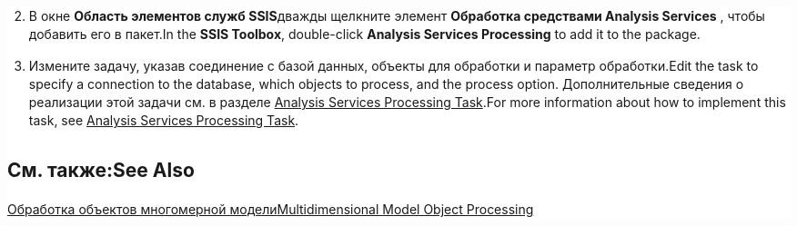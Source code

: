 2.  <span data-ttu-id="8f554-188">В окне **Область элементов служб SSIS**дважды щелкните элемент **Обработка средствами Analysis Services** , чтобы добавить его в пакет.</span><span class="sxs-lookup"><span data-stu-id="8f554-188">In the **SSIS Toolbox**, double-click **Analysis Services Processing** to add it to the package.</span></span>  
  
3.  <span data-ttu-id="8f554-189">Измените задачу, указав соединение с базой данных, объекты для обработки и параметр обработки.</span><span class="sxs-lookup"><span data-stu-id="8f554-189">Edit the task to specify a connection to the database, which objects to process, and the process option.</span></span> <span data-ttu-id="8f554-190">Дополнительные сведения о реализации этой задачи см. в разделе [Analysis Services Processing Task](../../integration-services/control-flow/analysis-services-processing-task.md).</span><span class="sxs-lookup"><span data-stu-id="8f554-190">For more information about how to implement this task, see [Analysis Services Processing Task](../../integration-services/control-flow/analysis-services-processing-task.md).</span></span>  
  
## <a name="see-also"></a><span data-ttu-id="8f554-191">См. также:</span><span class="sxs-lookup"><span data-stu-id="8f554-191">See Also</span></span>  
 [<span data-ttu-id="8f554-192">Обработка объектов многомерной модели</span><span class="sxs-lookup"><span data-stu-id="8f554-192">Multidimensional Model Object Processing</span></span>](processing-a-multidimensional-model-analysis-services.md)  
  
  
